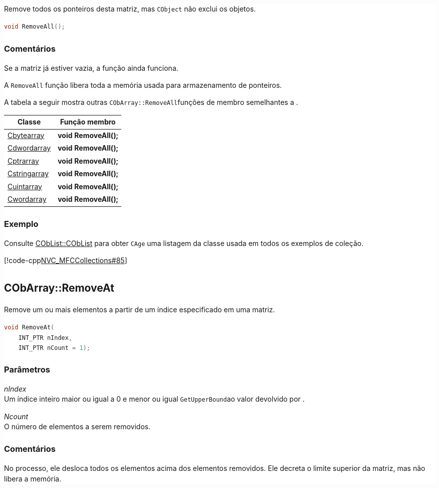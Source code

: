 Remove todos os ponteiros desta matriz, mas `CObject` não exclui os objetos.

```cpp
void RemoveAll();
```

### <a name="remarks"></a>Comentários

Se a matriz já estiver vazia, a função ainda funciona.

A `RemoveAll` função libera toda a memória usada para armazenamento de ponteiros.

A tabela a seguir mostra outras `CObArray::RemoveAll`funções de membro semelhantes a .

|Classe|Função membro|
|-----------|---------------------|
|[Cbytearray](../../mfc/reference/cbytearray-class.md)|**void RemoveAll();**|
|[Cdwordarray](../../mfc/reference/cdwordarray-class.md)|**void RemoveAll();**|
|[Cptrarray](../../mfc/reference/cptrarray-class.md)|**void RemoveAll();**|
|[Cstringarray](../../mfc/reference/cstringarray-class.md)|**void RemoveAll();**|
|[Cuintarray](../../mfc/reference/cuintarray-class.md)|**void RemoveAll();**|
|[Cwordarray](../../mfc/reference/cwordarray-class.md)|**void RemoveAll();**|

### <a name="example"></a>Exemplo

Consulte [CObList::CObList](../../mfc/reference/coblist-class.md#coblist) para obter `CAge` uma listagem da classe usada em todos os exemplos de coleção.

[!code-cpp[NVC_MFCCollections#85](../../mfc/codesnippet/cpp/cobarray-class_12.cpp)]

## <a name="cobarrayremoveat"></a><a name="removeat"></a>CObArray::RemoveAt

Remove um ou mais elementos a partir de um índice especificado em uma matriz.

```cpp
void RemoveAt(
    INT_PTR nIndex,
    INT_PTR nCount = 1);
```

### <a name="parameters"></a>Parâmetros

*nIndex*<br/>
Um índice inteiro maior ou igual a 0 e menor ou igual `GetUpperBound`ao valor devolvido por .

*Ncount*<br/>
O número de elementos a serem removidos.

### <a name="remarks"></a>Comentários

No processo, ele desloca todos os elementos acima dos elementos removidos. Ele decreta o limite superior da matriz, mas não libera a memória.
